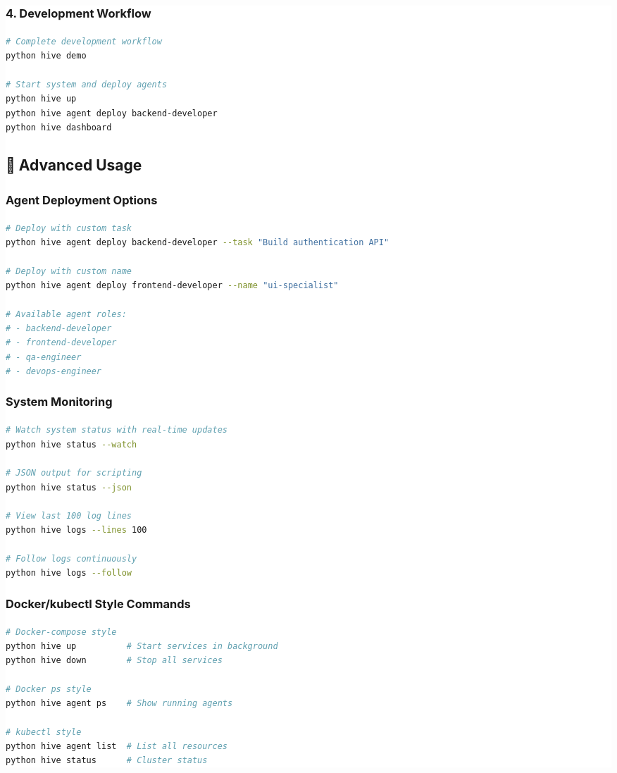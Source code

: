 ### 4. Development Workflow

```bash
# Complete development workflow
python hive demo

# Start system and deploy agents
python hive up
python hive agent deploy backend-developer
python hive dashboard
```

## 🔧 Advanced Usage

### Agent Deployment Options

```bash
# Deploy with custom task
python hive agent deploy backend-developer --task "Build authentication API"

# Deploy with custom name
python hive agent deploy frontend-developer --name "ui-specialist"

# Available agent roles:
# - backend-developer
# - frontend-developer  
# - qa-engineer
# - devops-engineer
```

### System Monitoring

```bash
# Watch system status with real-time updates
python hive status --watch

# JSON output for scripting
python hive status --json

# View last 100 log lines
python hive logs --lines 100

# Follow logs continuously
python hive logs --follow
```

### Docker/kubectl Style Commands

```bash
# Docker-compose style
python hive up          # Start services in background
python hive down        # Stop all services

# Docker ps style
python hive agent ps    # Show running agents

# kubectl style
python hive agent list  # List all resources
python hive status      # Cluster status
```
